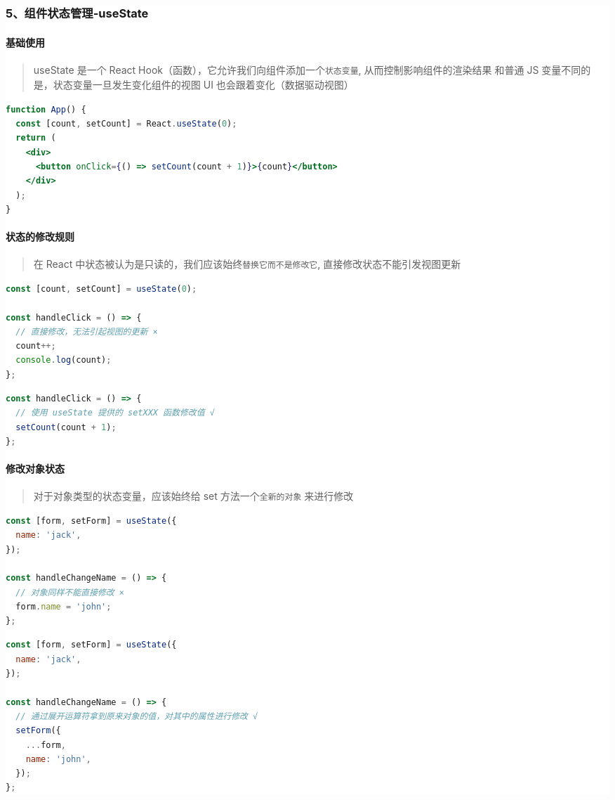 ### 5、组件状态管理-useState

#### 基础使用

> useState 是一个 React Hook（函数），它允许我们向组件添加一个`状态变量`, 从而控制影响组件的渲染结果
> 和普通 JS 变量不同的是，状态变量一旦发生变化组件的视图 UI 也会跟着变化（数据驱动视图）

```jsx
function App() {
  const [count, setCount] = React.useState(0);
  return (
    <div>
      <button onClick={() => setCount(count + 1)}>{count}</button>
    </div>
  );
}
```

#### 状态的修改规则

> 在 React 中状态被认为是只读的，我们应该始终`替换它而不是修改它`, 直接修改状态不能引发视图更新

```jsx
const [count, setCount] = useState(0);

const handleClick = () => {
  // 直接修改，无法引起视图的更新 ×
  count++;
  console.log(count);
};
```

```jsx
const handleClick = () => {
  // 使用 useState 提供的 setXXX 函数修改值 √
  setCount(count + 1);
};
```

#### 修改对象状态

> 对于对象类型的状态变量，应该始终给 set 方法一个`全新的对象` 来进行修改

```jsx
const [form, setForm] = useState({
  name: 'jack',
});

const handleChangeName = () => {
  // 对象同样不能直接修改 ×
  form.name = 'john';
};
```

```jsx
const [form, setForm] = useState({
  name: 'jack',
});

const handleChangeName = () => {
  // 通过展开运算符拿到原来对象的值，对其中的属性进行修改 √
  setForm({
    ...form,
    name: 'john',
  });
};
```
